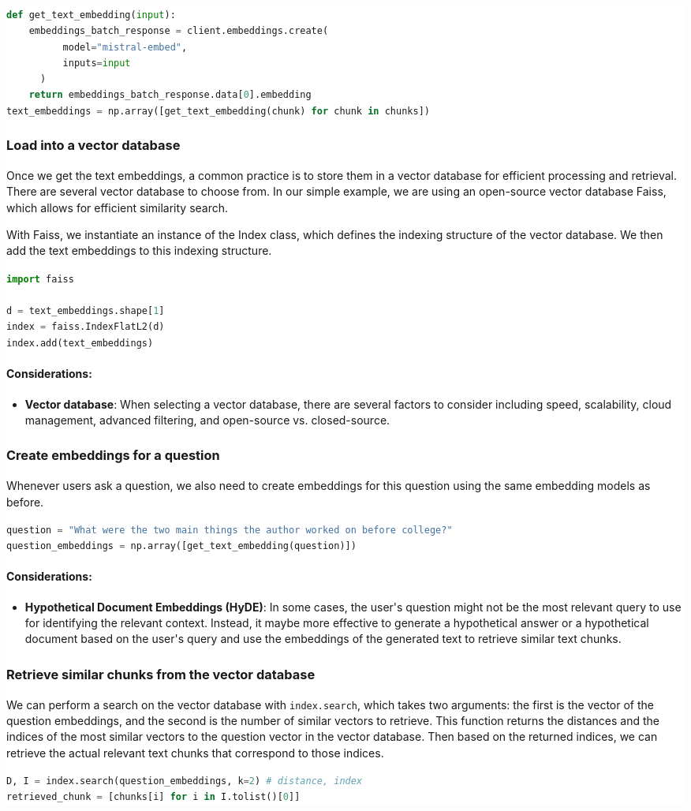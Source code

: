 ```python
def get_text_embedding(input):
    embeddings_batch_response = client.embeddings.create(
          model="mistral-embed",
          inputs=input
      )
    return embeddings_batch_response.data[0].embedding
text_embeddings = np.array([get_text_embedding(chunk) for chunk in chunks])
```

### Load into a vector database
Once we get the text embeddings, a common practice is to store them in a vector database for efficient processing and retrieval. There are several vector database to choose from. In our simple example, we are using an open-source vector database Faiss, which allows for efficient similarity search.

With Faiss, we instantiate an instance of the Index class, which defines the indexing structure of the vector database. We then add the text embeddings to this indexing structure.

```python
import faiss

d = text_embeddings.shape[1]
index = faiss.IndexFlatL2(d)
index.add(text_embeddings)
```

#### Considerations:
- **Vector database**: When selecting a vector database, there are several factors to consider including speed, scalability, cloud management, advanced filtering, and open-source vs. closed-source.

### Create embeddings for a question
Whenever users ask a question, we also need to create embeddings for this question using the same embedding models as before.

```python
question = "What were the two main things the author worked on before college?"
question_embeddings = np.array([get_text_embedding(question)])
```

#### Considerations:
- **Hypothetical Document Embeddings (HyDE)**: In some cases, the user's question might not be the most relevant query to use for identifying the relevant context. Instead, it maybe more effective to generate a hypothetical answer or a hypothetical document based on the user's query and use the embeddings of the generated text to retrieve similar text chunks.

### Retrieve similar chunks from the vector database

We can perform a search on the vector database with `index.search`, which takes two arguments: the first is the vector of the question embeddings, and the second is the number of similar vectors to retrieve. This function returns the distances and the indices of the most similar vectors to the question vector in the vector database. Then based on the returned indices, we can retrieve the actual relevant text chunks that correspond to those indices.

```python
D, I = index.search(question_embeddings, k=2) # distance, index
retrieved_chunk = [chunks[i] for i in I.tolist()[0]]
```
